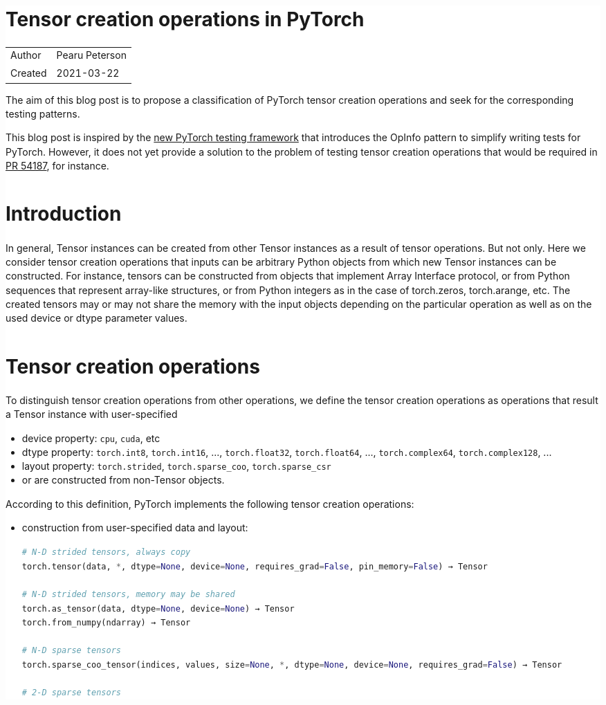 # Tensor creation operations in PyTorch

|            |                 |
| ---------- | --------------- |
| Author     | Pearu Peterson  |
| Created    | 2021-03-22      |

The aim of this blog post is to propose a classification of PyTorch
tensor creation operations and seek for the corresponding testing
patterns.

This blog post is inspired by the [new PyTorch testing
framework](https://github.com/pytorch/pytorch/wiki/Writing-tests-in-PyTorch-1.8)
that introduces the OpInfo pattern to simplify writing tests for
PyTorch. However, it does not yet provide a solution to the problem of
testing tensor creation operations that would be required in [PR
54187](https://github.com/pytorch/pytorch/pull/54187), for instance.

# Introduction

In general, Tensor instances can be created from other Tensor
instances as a result of tensor operations. But not only. Here we
consider tensor creation operations that inputs can be arbitrary
Python objects from which new Tensor instances can be constructed.
For instance, tensors can be constructed from objects that
implement Array Interface protocol, or from Python sequences that
represent array-like structures, or from Python integers as in the
case of torch.zeros, torch.arange, etc. The created tensors may or
may not share the memory with the input objects depending on the
particular operation as well as on the used device or dtype
parameter values.

# Tensor creation operations

To distinguish tensor creation operations from other operations, we
define the tensor creation operations as operations that result
a Tensor instance with user-specified

- device property: `cpu`, `cuda`, etc
- dtype property: `torch.int8`, `torch.int16`, ..., `torch.float32`, `torch.float64`, ..., `torch.complex64`, `torch.complex128`, ...
- layout property: `torch.strided`, `torch.sparse_coo`, `torch.sparse_csr`
- or are constructed from non-Tensor objects.

According to this definition, PyTorch implements the following
tensor creation operations:

- construction from user-specified data and layout:
  ```python
  # N-D strided tensors, always copy
  torch.tensor(data, *, dtype=None, device=None, requires_grad=False, pin_memory=False) → Tensor

  # N-D strided tensors, memory may be shared
  torch.as_tensor(data, dtype=None, device=None) → Tensor
  torch.from_numpy(ndarray) → Tensor

  # N-D sparse tensors
  torch.sparse_coo_tensor(indices, values, size=None, *, dtype=None, device=None, requires_grad=False) → Tensor

  # 2-D sparse tensors
  ```
